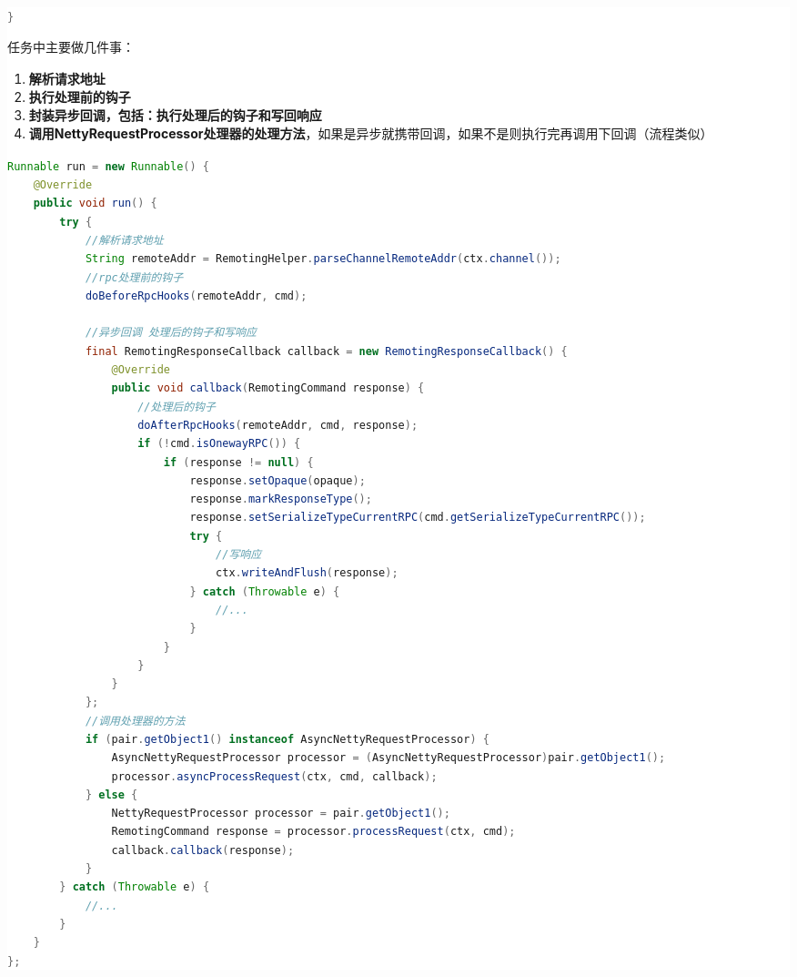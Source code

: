 ```java
}
```

任务中主要做几件事：

1.  **解析请求地址**
2.  **执行处理前的钩子**
3.  **封装异步回调，包括：执行处理后的钩子和写回响应**
4.  **调用NettyRequestProcessor处理器的处理方法**，如果是异步就携带回调，如果不是则执行完再调用下回调（流程类似）

```java
Runnable run = new Runnable() {
    @Override
    public void run() {
        try {
            //解析请求地址
            String remoteAddr = RemotingHelper.parseChannelRemoteAddr(ctx.channel());
            //rpc处理前的钩子
            doBeforeRpcHooks(remoteAddr, cmd);
            
            //异步回调 处理后的钩子和写响应
            final RemotingResponseCallback callback = new RemotingResponseCallback() {
                @Override
                public void callback(RemotingCommand response) {
                    //处理后的钩子
                    doAfterRpcHooks(remoteAddr, cmd, response);
                    if (!cmd.isOnewayRPC()) {
                        if (response != null) {
                            response.setOpaque(opaque);
                            response.markResponseType();
                            response.setSerializeTypeCurrentRPC(cmd.getSerializeTypeCurrentRPC());
                            try {
                                //写响应
                                ctx.writeAndFlush(response);
                            } catch (Throwable e) {
                                //...
                            }
                        } 
                    }
                }
            };
            //调用处理器的方法
            if (pair.getObject1() instanceof AsyncNettyRequestProcessor) {
                AsyncNettyRequestProcessor processor = (AsyncNettyRequestProcessor)pair.getObject1();
                processor.asyncProcessRequest(ctx, cmd, callback);
            } else {
                NettyRequestProcessor processor = pair.getObject1();
                RemotingCommand response = processor.processRequest(ctx, cmd);
                callback.callback(response);
            }
        } catch (Throwable e) {
            //...
        }
    }
};
```
